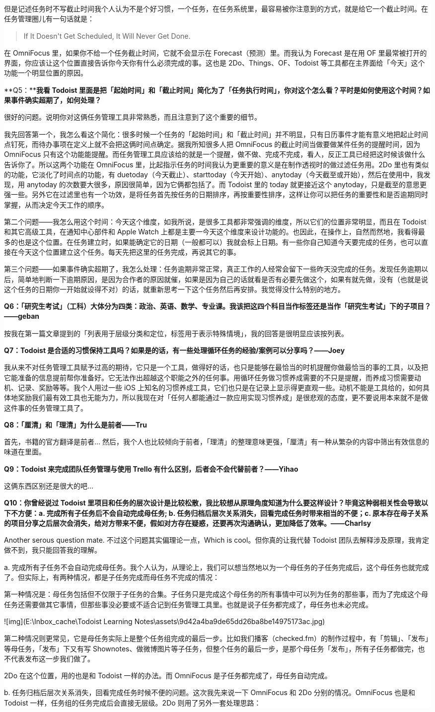 但是记述任务时不写截止时间我个人认为不是个好习惯，一个任务，在任务系统里，最容易被你注意到的方式，就是给它一个截止时间。在任务管理圈儿有一句话就是：

> If It Doesn't Get Scheduled, It Will Never Get Done.

在 OmniFocus 里，如果你不给一个任务截止时间，它就不会显示在 Forecast（预测）里。而我认为 Forecast 是在用 OF 里最常被打开的界面，你应该让这个位置直接告诉你今天你有什么必须完成的事。这也是 2Do、Things、OF、Todoist 等工具都在主界面给「今天」这个功能一个明显位置的原因。

**Q5：****我看 Todoist 里面是把「起始时间」和「截止时间」简化为了「任务执行时间」，你对这个怎么看？平时是如何使用这个时间？如果事件确实超期了，如何处理？**

很好的问题。说明你对这俩任务管理工具非常熟悉，而且注意到了这个重要的细节。

我先回答第一个，我怎么看这个简化：很多时候一个任务的「起始时间」和「截止时间」并不明显，只有日历事件才能有意义地把起止时间点钉死，而待办事项在定义上就不会把这俩时间点确定。据我所知很多人把 OmniFocus 的截止时间当做要做某件任务的提醒时间，因为 OmniFocus 只有这个功能能提醒。而任务管理工具应该给的就是一个提醒，做不做、完成不完成，看人，反正工具已经把这时候该做什么告诉你了。所以这两个功能在 OmniFocus 里，比起指示任务的时间我认为更重要的意义是在制作透视时的做过滤任务用。2Do 里也有类似的功能，它淡化了时间点的功能，有 duetoday（今天截止）、starttoday（今天开始）、anytoday（今天截至或开始），然后在使用中，我发现，用 anytoday 的次数要大很多，原因很简单，因为它俩都包括了。而 Todoist 里的 today 就更接近这个 anytoday，只是截至的意思更强一些。另外它在过滤里也有一个功效，是将任务首先按任务的日期排序，再按重要性排序，这样让你可以把任务的重要性和是否逾期同时掌握，从而决定今天工作的顺序。

第二个问题——我怎么用这个时间：今天这个维度，如我所说，是很多工具都非常强调的维度，所以它们的位置非常明显，而且在 Todoist 和其它高级工具，在通知中心部件和 Apple Watch 上都是主要一今天这个维度来设计功能的。也因此，在操作上，自然而然地，我看得最多的也是这个位置。在任务建立时，如果能确定它的日期（一般都可以）我就会标上日期。有一些你自己知道今天要完成的任务，也可以直接在今天这个位置建立这个任务。每天先把这里的任务完成，再说其它的事。

第三个问题——如果事件确实超期了，我怎么处理：任务逾期非常正常，真正工作的人经常会留下一些昨天没完成的任务。发现任务逾期以后，简单地判断一下逾期原因，是因为合作者的原因就催，如果是因为自己的话就看是否有必要先做这个，如果有就先做，没有（也就是说这个任务的日期你一开始就设得不对）的话，就重新思考一下这个任务然后再安排。我觉得没什么特别的地方。

**Q6：「研究生考试」（工科）大体分为四类：政治、英语、数学、专业课。我该把这四个科目当作标签还是当作「研究生考试」下的子项目？——geban**

按我在第一篇文章提到的「列表用于层级分类和定位，标签用于表示特殊情境」，我的回答是很明显应该按列表。

**Q7：Todoist 是合适的习惯保持工具吗？如果是的话，有一些处理循环任务的经验/案例可以分享吗？——Joey**

我从来不对任务管理工具赋予过高的期待，它只是一个工具，做得好的话，也只是能够在最恰当的时机提醒你做最恰当的事的工具，以及把它能准备的信息提前帮你准备好。它无法作出超越这个职能之外的任何事。用循环任务做习惯养成需要的不只是提醒，而养成习惯需要动机、记录、奖励等等。我个人用过一些 iOS 上知名的习惯养成工具，它们也只是在记录上显示得更直观一些。动机不能是工具给的，如何具体地奖励我们最有效工具也无能为力，所以我现在对「任何人都能通过一款应用实现习惯养成」是很悲观的态度，更不要说用本来就不是做这件事的任务管理工具了。

**Q8：「厘清」和「理清」为什么是前者——Tru**

首先，书籍的官方翻译是前者… 然后，我个人也比较倾向于前者，「理清」的整理意味更强，「厘清」有一种从繁杂的内容中筛出有效信息的味道在里面。

**Q9：Todoist 来完成团队任务管理与使用 Trello 有什么区别，后者会不会代替前者？——Yihao**

这俩东西区别还是很大的吧…

**Q10：你曾经说过 Todoist 里项目和任务的层次设计是比较松散，我比较想从原理角度知道为什么要这样设计？毕竟这种弱相关性会导致以下不方便：a. 完成所有子任务后不会自动完成母任务; b. 任务归档后层次关系消失，回看完成任务时带来相当的不便；c. 原本存在母子关系的项目分享之后层次会消失，给对方带来不便，假如对方存在疑惑，还要再次沟通确认，更加降低了效率。——Charlsy**

Another serous question mate. 不过这个问题其实偏理论一点，Which is cool。但你真的让我代替 Todoist 团队去解释涉及原理，我肯定做不到，我只能回答我的理解。

a. 完成所有子任务不会自动完成母任务。我个人认为，从理论上，我们可以想当然地以为一个母任务的子任务完成后，这个母任务也就完成了。但实际上，有两种情况，都是子任务完成而母任务不完成的情况：

第一种情况是：母任务包括但不仅限于子任务的合集。子任务只是完成这个母任务的所有事情中可以列为任务的那些事，而为了完成这个母任务还需要做其它事情，但那些事没必要或不适合记到任务管理工具里。也就是说子任务都完成了，母任务也未必完成。

![img](E:\Inbox_cache\Todoist Learning Notes\assets\9d42a4ba9de65dd26ba8be14975173ac.jpg)

第二种情况则更常见，它是母任务实际上是整个任务组完成的最后一步。比如我们播客（checked.fm）的制作过程中，有「剪辑」、「发布」等母任务，「发布」下又有写 Shownotes、做微博图片等子任务，但整个任务的最后一步，是那个母任务「发布」，所有子任务都做完，也不代表发布这一步我们做了。

2Do 在这个位置，用的也是和 Todoist 一样的办法。而 OmniFocus 是子任务都完成了，母任务自动完成。

b. 任务归档后层次关系消失，回看完成任务时候不便的问题。这次我先来说一下 OmniFocus 和 2Do 分别的情况。OmniFocus 也是和 Todoist 一样，任务组的任务完成后会直接无层级。2Do 则用了另外一套处理思路：
